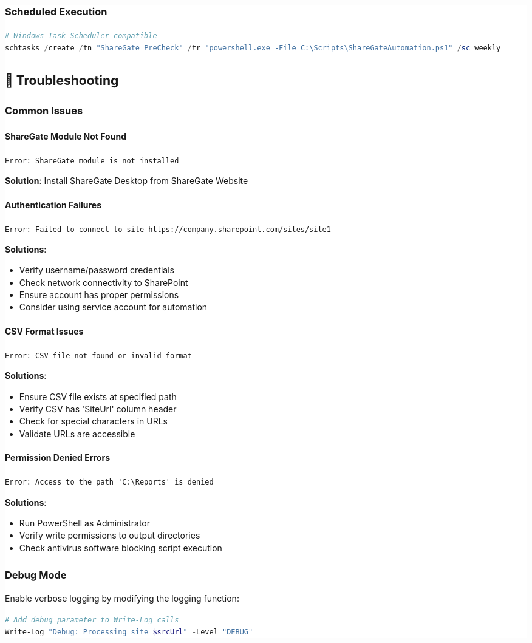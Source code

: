 ### Scheduled Execution
```powershell
# Windows Task Scheduler compatible
schtasks /create /tn "ShareGate PreCheck" /tr "powershell.exe -File C:\Scripts\ShareGateAutomation.ps1" /sc weekly
```

## 🐛 Troubleshooting

### Common Issues

#### ShareGate Module Not Found
```
Error: ShareGate module is not installed
```
**Solution**: Install ShareGate Desktop from [ShareGate Website](https://sharegate.com/products/sharegate-desktop)

#### Authentication Failures
```
Error: Failed to connect to site https://company.sharepoint.com/sites/site1
```
**Solutions**:
- Verify username/password credentials
- Check network connectivity to SharePoint
- Ensure account has proper permissions
- Consider using service account for automation

#### CSV Format Issues
```
Error: CSV file not found or invalid format
```
**Solutions**:
- Ensure CSV file exists at specified path
- Verify CSV has 'SiteUrl' column header
- Check for special characters in URLs
- Validate URLs are accessible

#### Permission Denied Errors
```
Error: Access to the path 'C:\Reports' is denied
```
**Solutions**:
- Run PowerShell as Administrator
- Verify write permissions to output directories
- Check antivirus software blocking script execution

### Debug Mode
Enable verbose logging by modifying the logging function:
```powershell
# Add debug parameter to Write-Log calls
Write-Log "Debug: Processing site $srcUrl" -Level "DEBUG"
```
